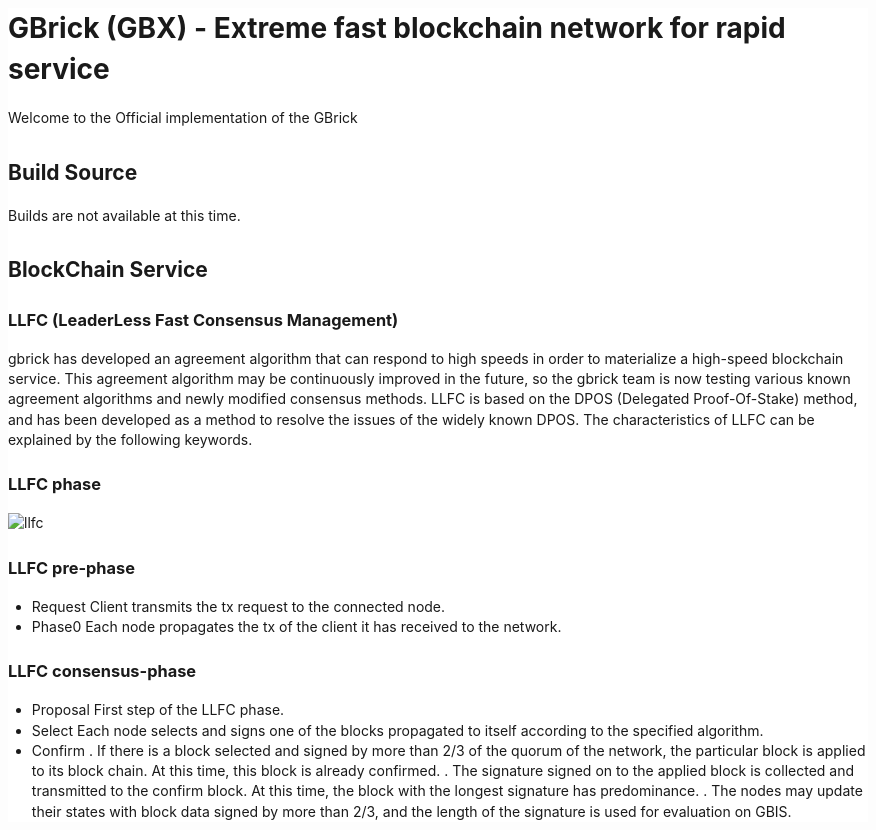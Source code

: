 # GBrick (GBX) - Extreme fast blockchain network for rapid service

Welcome to the Official implementation of the GBrick

## Build Source

Builds are not available at this time.

## BlockChain Service
### LLFC (LeaderLess Fast Consensus Management)

gbrick has developed an agreement algorithm that can respond to high speeds in order
to materialize a high-speed blockchain service.
This agreement algorithm may be continuously improved in the future, so the gbrick
team is now testing various known agreement algorithms and newly modified
consensus methods.
LLFC is based on the DPOS (Delegated Proof-Of-Stake) method, and has been developed
as a method to resolve the issues of the widely known DPOS. The characteristics of LLFC
can be explained by the following keywords.

### LLFC phase

![llfc](https://user-images.githubusercontent.com/56424495/66801503-437bf800-ef54-11e9-85fa-999e36925086.png)

### LLFC pre-phase

- Request
Client transmits the tx request to the connected node.
- Phase0
Each node propagates the tx of the client it has received to the network.

### LLFC consensus-phase

- Proposal
First step of the LLFC phase.
- Select
Each node selects and signs one of the blocks propagated to itself according to
the specified algorithm.
- Confirm
. If there is a block selected and signed by more than 2/3 of the quorum of the
network, the particular block is applied to its block chain. At this time, this block is
already confirmed.
. The signature signed on to the applied block is collected and transmitted to the
confirm block. At this time, the block with the longest signature has
predominance.
. The nodes may update their states with block data signed by more than 2/3, and
the length of the signature is used for evaluation on GBIS.
